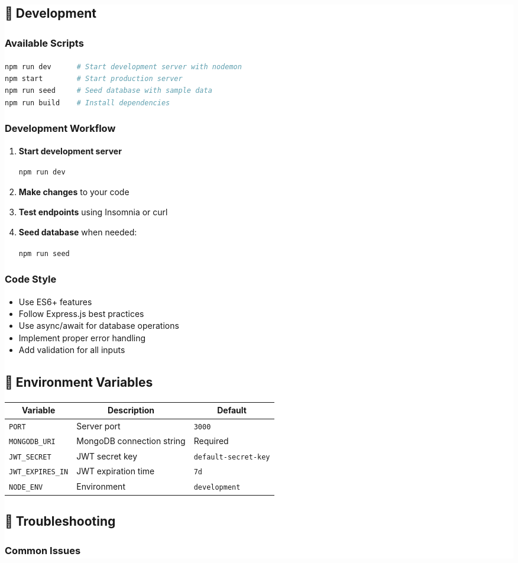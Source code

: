 ## 🚀 Development

### Available Scripts

```bash
npm run dev      # Start development server with nodemon
npm start        # Start production server
npm run seed     # Seed database with sample data
npm run build    # Install dependencies
```

### Development Workflow

1. **Start development server**
   ```bash
   npm run dev
   ```

2. **Make changes** to your code

3. **Test endpoints** using Insomnia or curl

4. **Seed database** when needed:
   ```bash
   npm run seed
   ```

### Code Style

- Use ES6+ features
- Follow Express.js best practices
- Use async/await for database operations
- Implement proper error handling
- Add validation for all inputs

## 🔧 Environment Variables

| Variable | Description | Default |
|----------|-------------|---------|
| `PORT` | Server port | `3000` |
| `MONGODB_URI` | MongoDB connection string | Required |
| `JWT_SECRET` | JWT secret key | `default-secret-key` |
| `JWT_EXPIRES_IN` | JWT expiration time | `7d` |
| `NODE_ENV` | Environment | `development` |

## 🐛 Troubleshooting

### Common Issues

